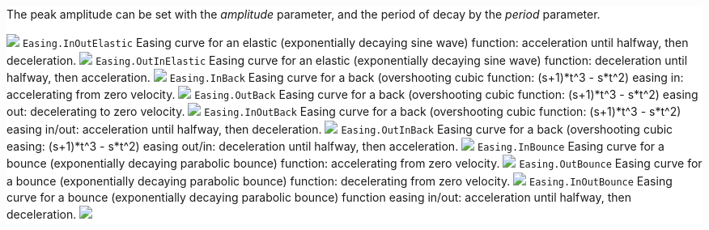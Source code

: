 The peak amplitude can be set with the <em>amplitude</em> parameter, and the period of decay by the <em>period</em> parameter.</td>
<td><img src="https://developer.ubuntu.com/static/devportal_uploaded/8e906171-5cfd-4ddc-b9af-a88064e024c9-api/apps/qml/sdk-15.04.4/QtQuick.PropertyAnimation/images/qeasingcurve-outelastic.png" /></td>
</tr>
<tr class="even">
<td><code>Easing.InOutElastic</code></td>
<td>Easing curve for an elastic (exponentially decaying sine wave) function: acceleration until halfway, then deceleration.</td>
<td><img src="https://developer.ubuntu.com/static/devportal_uploaded/5dcc7abc-5e77-46bc-81ee-c58031b7d68f-api/apps/qml/sdk-15.04.4/QtQuick.PropertyAnimation/images/qeasingcurve-inoutelastic.png" /></td>
</tr>
<tr class="odd">
<td><code>Easing.OutInElastic</code></td>
<td>Easing curve for an elastic (exponentially decaying sine wave) function: deceleration until halfway, then acceleration.</td>
<td><img src="https://developer.ubuntu.com/static/devportal_uploaded/894789e1-4a81-4781-8c90-f14860af7ade-api/apps/qml/sdk-15.04.4/QtQuick.PropertyAnimation/images/qeasingcurve-outinelastic.png" /></td>
</tr>
<tr class="even">
<td><code>Easing.InBack</code></td>
<td>Easing curve for a back (overshooting cubic function: (s+1)*t^3 - s*t^2) easing in: accelerating from zero velocity.</td>
<td><img src="https://developer.ubuntu.com/static/devportal_uploaded/2912044e-9c71-452f-b638-9164049da306-api/apps/qml/sdk-15.04.4/QtQuick.PropertyAnimation/images/qeasingcurve-inback.png" /></td>
</tr>
<tr class="odd">
<td><code>Easing.OutBack</code></td>
<td>Easing curve for a back (overshooting cubic function: (s+1)*t^3 - s*t^2) easing out: decelerating to zero velocity.</td>
<td><img src="https://developer.ubuntu.com/static/devportal_uploaded/49da6a0f-a17d-48c9-b5c5-824e9721e714-api/apps/qml/sdk-15.04.4/QtQuick.PropertyAnimation/images/qeasingcurve-outback.png" /></td>
</tr>
<tr class="even">
<td><code>Easing.InOutBack</code></td>
<td>Easing curve for a back (overshooting cubic function: (s+1)*t^3 - s*t^2) easing in/out: acceleration until halfway, then deceleration.</td>
<td><img src="https://developer.ubuntu.com/static/devportal_uploaded/10afaf9f-111b-434e-9a4a-6eba7abe5279-api/apps/qml/sdk-15.04.4/QtQuick.PropertyAnimation/images/qeasingcurve-inoutback.png" /></td>
</tr>
<tr class="odd">
<td><code>Easing.OutInBack</code></td>
<td>Easing curve for a back (overshooting cubic easing: (s+1)*t^3 - s*t^2) easing out/in: deceleration until halfway, then acceleration.</td>
<td><img src="https://developer.ubuntu.com/static/devportal_uploaded/d63d0d15-1694-4eb1-9f02-9852c170e9c5-api/apps/qml/sdk-15.04.4/QtQuick.PropertyAnimation/images/qeasingcurve-outinback.png" /></td>
</tr>
<tr class="even">
<td><code>Easing.InBounce</code></td>
<td>Easing curve for a bounce (exponentially decaying parabolic bounce) function: accelerating from zero velocity.</td>
<td><img src="https://developer.ubuntu.com/static/devportal_uploaded/6b829da0-b407-446e-bc6d-2b85447584e0-api/apps/qml/sdk-15.04.4/QtQuick.PropertyAnimation/images/qeasingcurve-inbounce.png" /></td>
</tr>
<tr class="odd">
<td><code>Easing.OutBounce</code></td>
<td>Easing curve for a bounce (exponentially decaying parabolic bounce) function: decelerating from zero velocity.</td>
<td><img src="https://developer.ubuntu.com/static/devportal_uploaded/79ebaaca-7cd6-45dc-a723-3d5d8d926418-api/apps/qml/sdk-15.04.4/QtQuick.PropertyAnimation/images/qeasingcurve-outbounce.png" /></td>
</tr>
<tr class="even">
<td><code>Easing.InOutBounce</code></td>
<td>Easing curve for a bounce (exponentially decaying parabolic bounce) function easing in/out: acceleration until halfway, then deceleration.</td>
<td><img src="https://developer.ubuntu.com/static/devportal_uploaded/9555f541-8934-4256-be87-0dab110a55cd-api/apps/qml/sdk-15.04.4/QtQuick.PropertyAnimation/images/qeasingcurve-inoutbounce.png" /></td>
</tr>